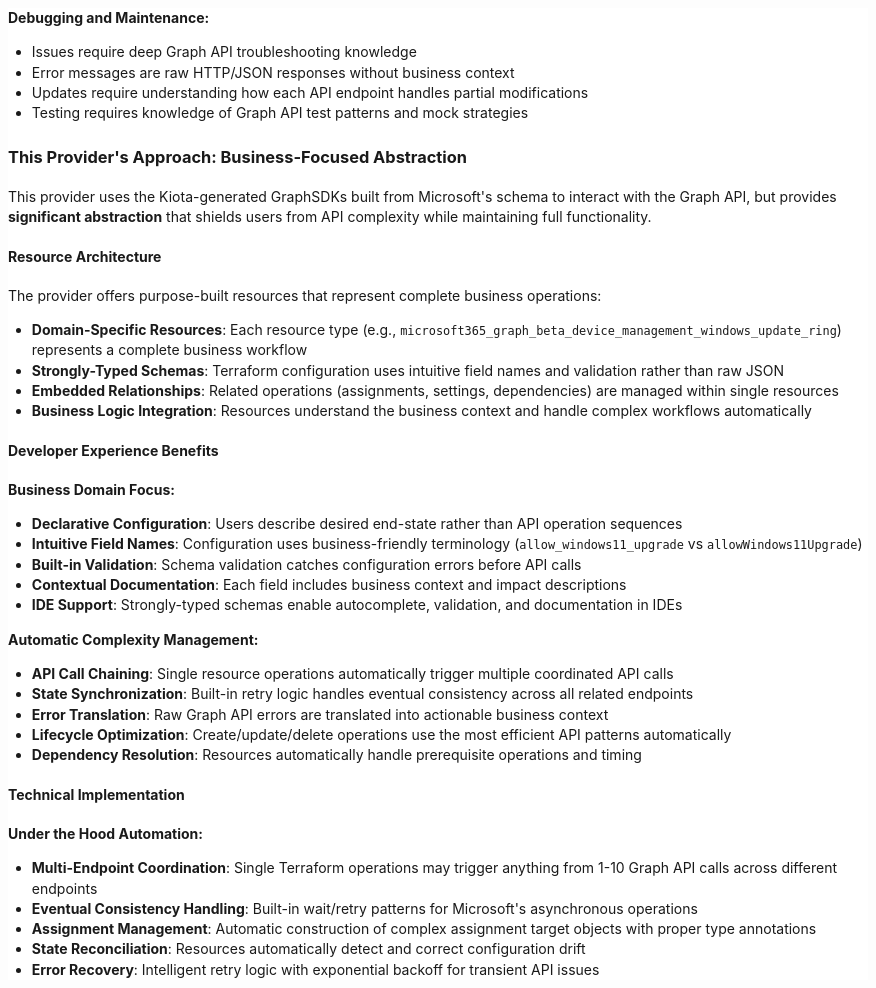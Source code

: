**Debugging and Maintenance:**
- Issues require deep Graph API troubleshooting knowledge
- Error messages are raw HTTP/JSON responses without business context
- Updates require understanding how each API endpoint handles partial modifications
- Testing requires knowledge of Graph API test patterns and mock strategies

### This Provider's Approach: Business-Focused Abstraction

This provider uses the Kiota-generated GraphSDKs built from Microsoft's schema to interact with the Graph API, but provides **significant abstraction** that shields users from API complexity while maintaining full functionality.

#### Resource Architecture
The provider offers purpose-built resources that represent complete business operations:

- **Domain-Specific Resources**: Each resource type (e.g., `microsoft365_graph_beta_device_management_windows_update_ring`) represents a complete business workflow
- **Strongly-Typed Schemas**: Terraform configuration uses intuitive field names and validation rather than raw JSON
- **Embedded Relationships**: Related operations (assignments, settings, dependencies) are managed within single resources
- **Business Logic Integration**: Resources understand the business context and handle complex workflows automatically

#### Developer Experience Benefits
**Business Domain Focus:**
- **Declarative Configuration**: Users describe desired end-state rather than API operation sequences
- **Intuitive Field Names**: Configuration uses business-friendly terminology (`allow_windows11_upgrade` vs `allowWindows11Upgrade`)
- **Built-in Validation**: Schema validation catches configuration errors before API calls
- **Contextual Documentation**: Each field includes business context and impact descriptions
- **IDE Support**: Strongly-typed schemas enable autocomplete, validation, and documentation in IDEs

**Automatic Complexity Management:**
- **API Call Chaining**: Single resource operations automatically trigger multiple coordinated API calls
- **State Synchronization**: Built-in retry logic handles eventual consistency across all related endpoints  
- **Error Translation**: Raw Graph API errors are translated into actionable business context
- **Lifecycle Optimization**: Create/update/delete operations use the most efficient API patterns automatically
- **Dependency Resolution**: Resources automatically handle prerequisite operations and timing

#### Technical Implementation
**Under the Hood Automation:**
- **Multi-Endpoint Coordination**: Single Terraform operations may trigger anything from 1-10 Graph API calls across different endpoints
- **Eventual Consistency Handling**: Built-in wait/retry patterns for Microsoft's asynchronous operations
- **Assignment Management**: Automatic construction of complex assignment target objects with proper type annotations
- **State Reconciliation**: Resources automatically detect and correct configuration drift
- **Error Recovery**: Intelligent retry logic with exponential backoff for transient API issues
